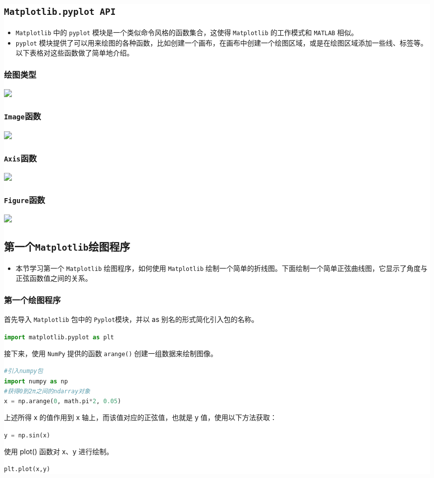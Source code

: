 ## `Matplotlib.pyplot API`

- `Matplotlib` 中的 `pyplot` 模块是一个类似命令风格的函数集合，这使得 `Matplotlib` 的工作模式和 `MATLAB` 相似。
- `pyplot` 模块提供了可以用来绘图的各种函数，比如创建一个画布，在画布中创建一个绘图区域，或是在绘图区域添加一些线、标签等。以下表格对这些函数做了简单地介绍。

### 绘图类型

![](C:\Users\29678\Desktop\learn\python笔记\level_design\Matplotlib数据可视化\绘图类型.png)

### `Image`函数

![](C:\Users\29678\Desktop\learn\python笔记\level_design\Matplotlib数据可视化\图像函数.png)

### `Axis`函数

![](C:\Users\29678\Desktop\learn\python笔记\level_design\Matplotlib数据可视化\axis函数.png)

### `Figure`函数

![](C:\Users\29678\Desktop\learn\python笔记\level_design\Matplotlib数据可视化\Figure函数.png)

## 第一个`Matplotlib`绘图程序

- 本节学习第一个 `Matplotlib` 绘图程序，如何使用 `Matplotlib` 绘制一个简单的折线图。下面绘制一个简单正弦曲线图，它显示了角度与正弦函数值之间的关系。

### 第一个绘图程序

首先导入 `Matplotlib` 包中的 `Pyplot`模块，并以 as 别名的形式简化引入包的名称。

```python
import matplotlib.pyplot as plt
```

接下来，使用 `NumPy` 提供的函数 `arange()` 创建一组数据来绘制图像。

```python
#引入numpy包
import numpy as np
#获得0到2π之间的ndarray对象
x = np.arange(0, math.pi*2, 0.05)
```

上述所得 x 的值作用到 x 轴上，而该值对应的正弦值，也就是 y 值，使用以下方法获取：

```python
y = np.sin(x)
```

使用 plot() 函数对 x、y 进行绘制。

```python
plt.plot(x,y)
```
